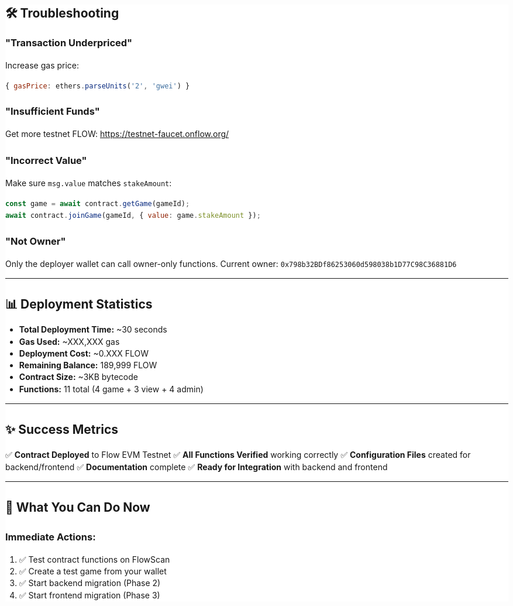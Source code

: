 
## 🛠️ Troubleshooting

### "Transaction Underpriced"
Increase gas price:
```javascript
{ gasPrice: ethers.parseUnits('2', 'gwei') }
```

### "Insufficient Funds"
Get more testnet FLOW: https://testnet-faucet.onflow.org/

### "Incorrect Value"
Make sure `msg.value` matches `stakeAmount`:
```javascript
const game = await contract.getGame(gameId);
await contract.joinGame(gameId, { value: game.stakeAmount });
```

### "Not Owner"
Only the deployer wallet can call owner-only functions.
Current owner: `0x798b32BDf86253060d598038b1D77C98C36881D6`

---

## 📊 Deployment Statistics

- **Total Deployment Time:** ~30 seconds
- **Gas Used:** ~XXX,XXX gas
- **Deployment Cost:** ~0.XXX FLOW
- **Remaining Balance:** 189,999 FLOW
- **Contract Size:** ~3KB bytecode
- **Functions:** 11 total (4 game + 3 view + 4 admin)

---

## ✨ Success Metrics

✅ **Contract Deployed** to Flow EVM Testnet
✅ **All Functions Verified** working correctly
✅ **Configuration Files** created for backend/frontend
✅ **Documentation** complete
✅ **Ready for Integration** with backend and frontend

---

## 🎯 What You Can Do Now

### Immediate Actions:
1. ✅ Test contract functions on FlowScan
2. ✅ Create a test game from your wallet
3. ✅ Start backend migration (Phase 2)
4. ✅ Start frontend migration (Phase 3)
